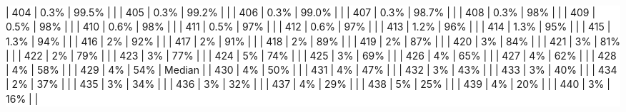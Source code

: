 | 404 | 0.3% | 99.5% |  |
| 405 | 0.3% | 99.2% |  |
| 406 | 0.3% | 99.0% |  |
| 407 | 0.3% | 98.7% |  |
| 408 | 0.3% | 98% |  |
| 409 | 0.5% | 98% |  |
| 410 | 0.6% | 98% |  |
| 411 | 0.5% | 97% |  |
| 412 | 0.6% | 97% |  |
| 413 | 1.2% | 96% |  |
| 414 | 1.3% | 95% |  |
| 415 | 1.3% | 94% |  |
| 416 | 2% | 92% |  |
| 417 | 2% | 91% |  |
| 418 | 2% | 89% |  |
| 419 | 2% | 87% |  |
| 420 | 3% | 84% |  |
| 421 | 3% | 81% |  |
| 422 | 2% | 79% |  |
| 423 | 3% | 77% |  |
| 424 | 5% | 74% |  |
| 425 | 3% | 69% |  |
| 426 | 4% | 65% |  |
| 427 | 4% | 62% |  |
| 428 | 4% | 58% |  |
| 429 | 4% | 54% | Median |
| 430 | 4% | 50% |  |
| 431 | 4% | 47% |  |
| 432 | 3% | 43% |  |
| 433 | 3% | 40% |  |
| 434 | 2% | 37% |  |
| 435 | 3% | 34% |  |
| 436 | 3% | 32% |  |
| 437 | 4% | 29% |  |
| 438 | 5% | 25% |  |
| 439 | 4% | 20% |  |
| 440 | 3% | 16% |  |